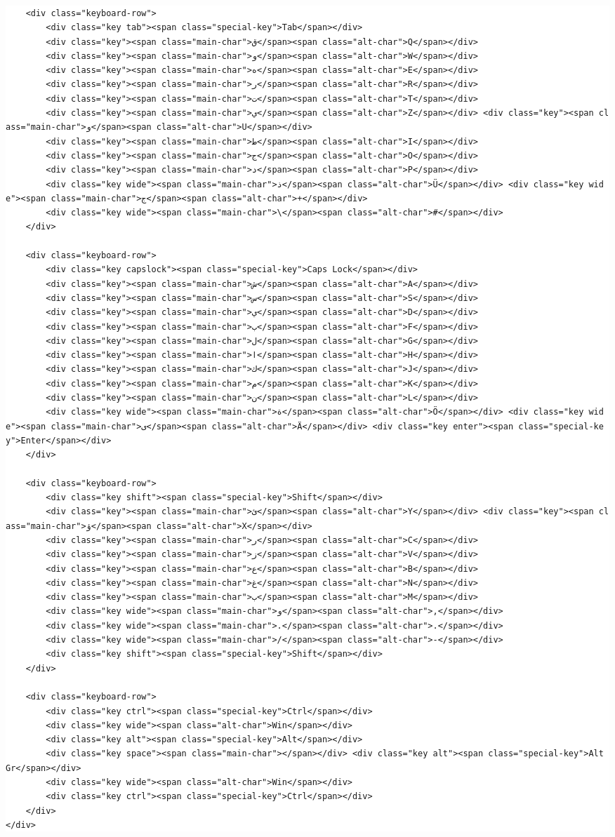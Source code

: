         <div class="keyboard-row">
            <div class="key tab"><span class="special-key">Tab</span></div>
            <div class="key"><span class="main-char">ق</span><span class="alt-char">Q</span></div>
            <div class="key"><span class="main-char">و</span><span class="alt-char">W</span></div>
            <div class="key"><span class="main-char">ه</span><span class="alt-char">E</span></div>
            <div class="key"><span class="main-char">ر</span><span class="alt-char">R</span></div>
            <div class="key"><span class="main-char">ت</span><span class="alt-char">T</span></div>
            <div class="key"><span class="main-char">ي</span><span class="alt-char">Z</span></div> <div class="key"><span class="main-char">و</span><span class="alt-char">U</span></div>
            <div class="key"><span class="main-char">ط</span><span class="alt-char">I</span></div>
            <div class="key"><span class="main-char">ج</span><span class="alt-char">O</span></div>
            <div class="key"><span class="main-char">د</span><span class="alt-char">P</span></div>
            <div class="key wide"><span class="main-char">ذ</span><span class="alt-char">Ü</span></div> <div class="key wide"><span class="main-char">ج</span><span class="alt-char">+</span></div>
            <div class="key wide"><span class="main-char">\</span><span class="alt-char">#</span></div>
        </div>

        <div class="keyboard-row">
            <div class="key capslock"><span class="special-key">Caps Lock</span></div>
            <div class="key"><span class="main-char">ش</span><span class="alt-char">A</span></div>
            <div class="key"><span class="main-char">س</span><span class="alt-char">S</span></div>
            <div class="key"><span class="main-char">ي</span><span class="alt-char">D</span></div>
            <div class="key"><span class="main-char">ب</span><span class="alt-char">F</span></div>
            <div class="key"><span class="main-char">ل</span><span class="alt-char">G</span></div>
            <div class="key"><span class="main-char">ا</span><span class="alt-char">H</span></div>
            <div class="key"><span class="main-char">ك</span><span class="alt-char">J</span></div>
            <div class="key"><span class="main-char">م</span><span class="alt-char">K</span></div>
            <div class="key"><span class="main-char">ن</span><span class="alt-char">L</span></div>
            <div class="key wide"><span class="main-char">ة</span><span class="alt-char">Ö</span></div> <div class="key wide"><span class="main-char">ى</span><span class="alt-char">Ä</span></div> <div class="key enter"><span class="special-key">Enter</span></div>
        </div>

        <div class="keyboard-row">
            <div class="key shift"><span class="special-key">Shift</span></div>
            <div class="key"><span class="main-char">ئ</span><span class="alt-char">Y</span></div> <div class="key"><span class="main-char">ؤ</span><span class="alt-char">X</span></div>
            <div class="key"><span class="main-char">ر</span><span class="alt-char">C</span></div>
            <div class="key"><span class="main-char">ز</span><span class="alt-char">V</span></div>
            <div class="key"><span class="main-char">ع</span><span class="alt-char">B</span></div>
            <div class="key"><span class="main-char">غ</span><span class="alt-char">N</span></div>
            <div class="key"><span class="main-char">ب</span><span class="alt-char">M</span></div>
            <div class="key wide"><span class="main-char">و</span><span class="alt-char">,</span></div>
            <div class="key wide"><span class="main-char">.</span><span class="alt-char">.</span></div>
            <div class="key wide"><span class="main-char">/</span><span class="alt-char">-</span></div>
            <div class="key shift"><span class="special-key">Shift</span></div>
        </div>

        <div class="keyboard-row">
            <div class="key ctrl"><span class="special-key">Ctrl</span></div>
            <div class="key wide"><span class="alt-char">Win</span></div>
            <div class="key alt"><span class="special-key">Alt</span></div>
            <div class="key space"><span class="main-char"></span></div> <div class="key alt"><span class="special-key">Alt Gr</span></div>
            <div class="key wide"><span class="alt-char">Win</span></div>
            <div class="key ctrl"><span class="special-key">Ctrl</span></div>
        </div>
    </div>

